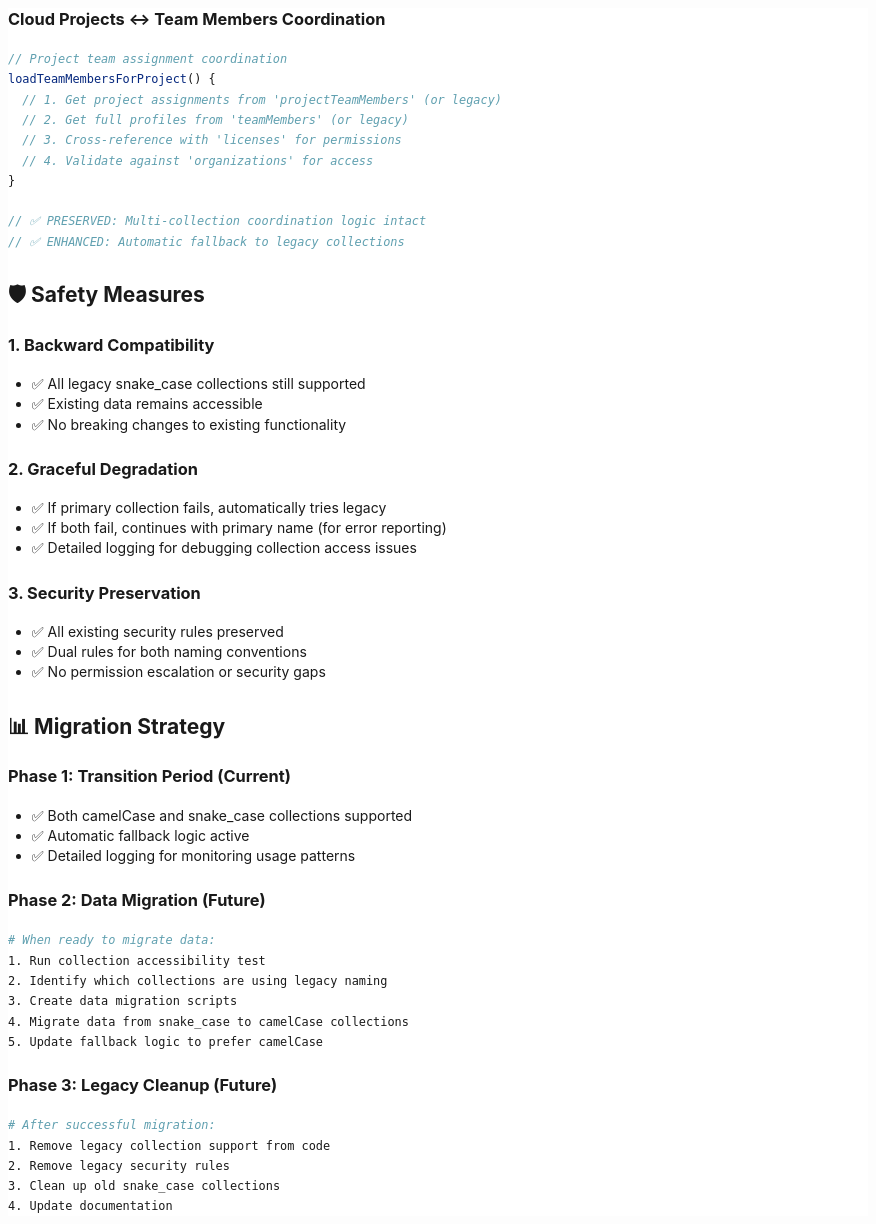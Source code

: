 ### **Cloud Projects ↔ Team Members Coordination**
```typescript
// Project team assignment coordination
loadTeamMembersForProject() {
  // 1. Get project assignments from 'projectTeamMembers' (or legacy)
  // 2. Get full profiles from 'teamMembers' (or legacy)
  // 3. Cross-reference with 'licenses' for permissions
  // 4. Validate against 'organizations' for access
}

// ✅ PRESERVED: Multi-collection coordination logic intact
// ✅ ENHANCED: Automatic fallback to legacy collections
```

## 🛡️ **Safety Measures**

### **1. Backward Compatibility**
- ✅ All legacy snake_case collections still supported
- ✅ Existing data remains accessible
- ✅ No breaking changes to existing functionality

### **2. Graceful Degradation**
- ✅ If primary collection fails, automatically tries legacy
- ✅ If both fail, continues with primary name (for error reporting)
- ✅ Detailed logging for debugging collection access issues

### **3. Security Preservation**
- ✅ All existing security rules preserved
- ✅ Dual rules for both naming conventions
- ✅ No permission escalation or security gaps

## 📊 **Migration Strategy**

### **Phase 1: Transition Period (Current)**
- ✅ Both camelCase and snake_case collections supported
- ✅ Automatic fallback logic active
- ✅ Detailed logging for monitoring usage patterns

### **Phase 2: Data Migration (Future)**
```bash
# When ready to migrate data:
1. Run collection accessibility test
2. Identify which collections are using legacy naming
3. Create data migration scripts
4. Migrate data from snake_case to camelCase collections
5. Update fallback logic to prefer camelCase
```

### **Phase 3: Legacy Cleanup (Future)**
```bash
# After successful migration:
1. Remove legacy collection support from code
2. Remove legacy security rules
3. Clean up old snake_case collections
4. Update documentation
```
